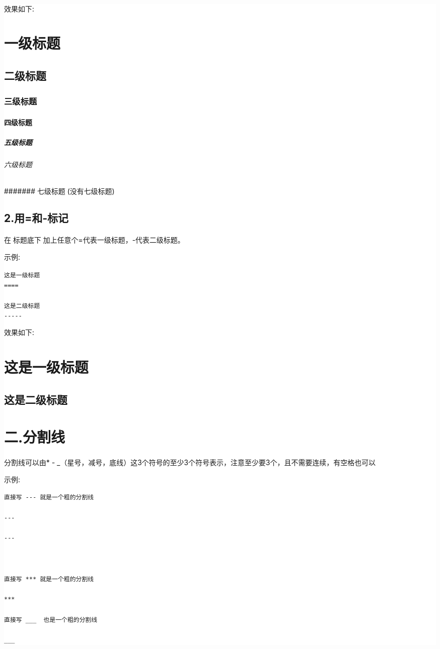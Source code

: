 效果如下:

# 一级标题

## 二级标题

### 三级标题

#### 四级标题

##### 五级标题

###### 六级标题

####### 七级标题 (没有七级标题)


## 2.用=和-标记
在 标题底下 加上任意个=代表一级标题，-代表二级标题。

示例:

```
这是一级标题
====

这是二级标题
-----
```

效果如下:

这是一级标题
====

这是二级标题
-----


# 二.分割线

分割线可以由* - _（星号，减号，底线）这3个符号的至少3个符号表示，注意至少要3个，且不需要连续，有空格也可以

示例:

```
直接写 --- 就是一个粗的分割线

---

---



直接写 *** 就是一个粗的分割线

***

直接写 ___  也是一个粗的分割线

___

```
